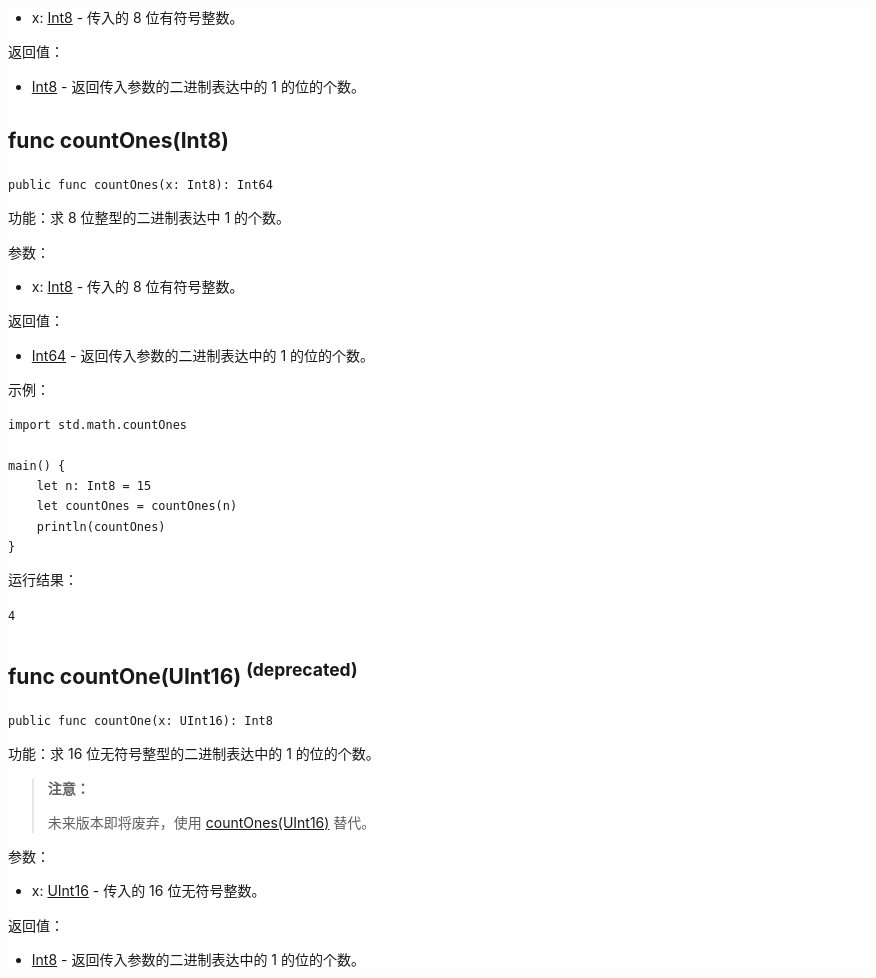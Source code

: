 - x: [Int8](../../core/core_package_api/core_package_intrinsics.md#int8) - 传入的 8 位有符号整数。

返回值：

- [Int8](../../core/core_package_api/core_package_intrinsics.md#int8) - 返回传入参数的二进制表达中的 1 的位的个数。

## func countOnes(Int8)

```cangjie
public func countOnes(x: Int8): Int64
```

功能：求 8 位整型的二进制表达中 1 的个数。

参数：

- x: [Int8](../../core/core_package_api/core_package_intrinsics.md#int8) - 传入的 8 位有符号整数。

返回值：

- [Int64](../../core/core_package_api/core_package_intrinsics.md#int64) - 返回传入参数的二进制表达中的 1 的位的个数。

示例：

```cangjie
import std.math.countOnes

main() {
    let n: Int8 = 15
    let countOnes = countOnes(n)
    println(countOnes)
}
```

运行结果：

```text
4
```

## func countOne(UInt16) <sup>(deprecated)<sup>

```cangjie
public func countOne(x: UInt16): Int8
```

功能：求 16 位无符号整型的二进制表达中的 1 的位的个数。

> **注意：**
>
> 未来版本即将废弃，使用 [countOnes(UInt16)](#func-countonesuint16) 替代。

参数：

- x: [UInt16](../../core/core_package_api/core_package_intrinsics.md#uint16) - 传入的 16 位无符号整数。

返回值：

- [Int8](../../core/core_package_api/core_package_intrinsics.md#int8) - 返回传入参数的二进制表达中的 1 的位的个数。
